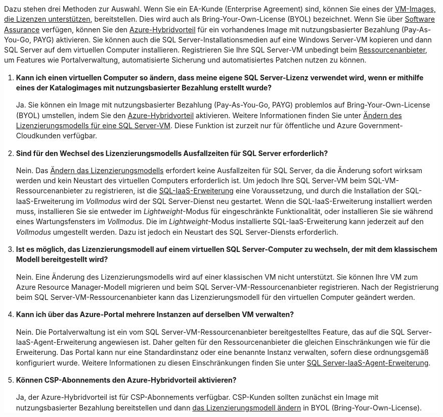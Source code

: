    Dazu stehen drei Methoden zur Auswahl. Wenn Sie ein EA-Kunde (Enterprise Agreement) sind, können Sie eines der [VM-Images, die Lizenzen unterstützen](sql-server-on-azure-vm-iaas-what-is-overview.md#BYOL), bereitstellen. Dies wird auch als Bring-Your-Own-License (BYOL) bezeichnet. Wenn Sie über [Software Assurance](https://www.microsoft.com/en-us/licensing/licensing-programs/software-assurance-default) verfügen, können Sie den [Azure-Hybridvorteil](licensing-model-azure-hybrid-benefit-ahb-change.md) für ein vorhandenes Image mit nutzungsbasierter Bezahlung (Pay-As-You-Go, PAYG) aktivieren. Sie können auch die SQL Server-Installationsmedien auf eine Windows Server-VM kopieren und dann SQL Server auf dem virtuellen Computer installieren. Registrieren Sie Ihre SQL Server-VM unbedingt beim [Ressourcenanbieter](sql-vm-resource-provider-register.md), um Features wie Portalverwaltung, automatisierte Sicherung und automatisiertes Patchen nutzen zu können. 

1. **Kann ich einen virtuellen Computer so ändern, dass meine eigene SQL Server-Lizenz verwendet wird, wenn er mithilfe eines der Katalogimages mit nutzungsbasierter Bezahlung erstellt wurde?**

   Ja. Sie können ein Image mit nutzungsbasierter Bezahlung (Pay-As-You-Go, PAYG) problemlos auf Bring-Your-Own-License (BYOL) umstellen, indem Sie den [Azure-Hybridvorteil](https://azure.microsoft.com/pricing/hybrid-benefit/faq/) aktivieren.  Weitere Informationen finden Sie unter [Ändern des Lizenzierungsmodells für eine SQL Server-VM](licensing-model-azure-hybrid-benefit-ahb-change.md). Diese Funktion ist zurzeit nur für öffentliche und Azure Government-Cloudkunden verfügbar.

1. **Sind für den Wechsel des Lizenzierungsmodells Ausfallzeiten für SQL Server erforderlich?**

   Nein. Das [Ändern das Lizenzierungsmodells](licensing-model-azure-hybrid-benefit-ahb-change.md) erfordert keine Ausfallzeiten für SQL Server, da die Änderung sofort wirksam werden und kein Neustart des virtuellen Computers erforderlich ist. Um jedoch Ihre SQL Server-VM beim SQL-VM-Ressourcenanbieter zu registrieren, ist die [SQL-IaaS-Erweiterung](sql-server-iaas-agent-extension-automate-management.md) eine Voraussetzung, und durch die Installation der SQL-IaaS-Erweiterung im _Vollmodus_ wird der SQL Server-Dienst neu gestartet. Wenn die SQL-IaaS-Erweiterung installiert werden muss, installieren Sie sie entweder im _Lightweight_-Modus für eingeschränkte Funktionalität, oder installieren Sie sie während eines Wartungsfensters im _Vollmodus_. Die im _Lightweight_-Modus installierte SQL-IaaS-Erweiterung kann jederzeit auf den _Vollmodus_ umgestellt werden. Dazu ist jedoch ein Neustart des SQL Server-Diensts erforderlich. 
   
1. **Ist es möglich, das Lizenzierungsmodell auf einem virtuellen SQL Server-Computer zu wechseln, der mit dem klassischem Modell bereitgestellt wird?**

   Nein. Eine Änderung des Lizenzierungsmodells wird auf einer klassischen VM nicht unterstützt. Sie können Ihre VM zum Azure Resource Manager-Modell migrieren und beim SQL Server-VM-Ressourcenanbieter registrieren. Nach der Registrierung beim SQL Server-VM-Ressourcenanbieter kann das Lizenzierungsmodell für den virtuellen Computer geändert werden.

1. **Kann ich über das Azure-Portal mehrere Instanzen auf derselben VM verwalten?**

   Nein. Die Portalverwaltung ist ein vom SQL Server-VM-Ressourcenanbieter bereitgestelltes Feature, das auf die SQL Server-IaaS-Agent-Erweiterung angewiesen ist. Daher gelten für den Ressourcenanbieter die gleichen Einschränkungen wie für die Erweiterung. Das Portal kann nur eine Standardinstanz oder eine benannte Instanz verwalten, sofern diese ordnungsgemäß konfiguriert wurde. Weitere Informationen zu diesen Einschränkungen finden Sie unter [SQL Server-IaaS-Agent-Erweiterung](sql-server-iaas-agent-extension-automate-management.md). 

1. **Können CSP-Abonnements den Azure-Hybridvorteil aktivieren?**

   Ja, der Azure-Hybridvorteil ist für CSP-Abonnements verfügbar. CSP-Kunden sollten zunächst ein Image mit nutzungsbasierter Bezahlung bereitstellen und dann [das Lizenzierungsmodell ändern](licensing-model-azure-hybrid-benefit-ahb-change.md) in BYOL (Bring-Your-Own-License).
   